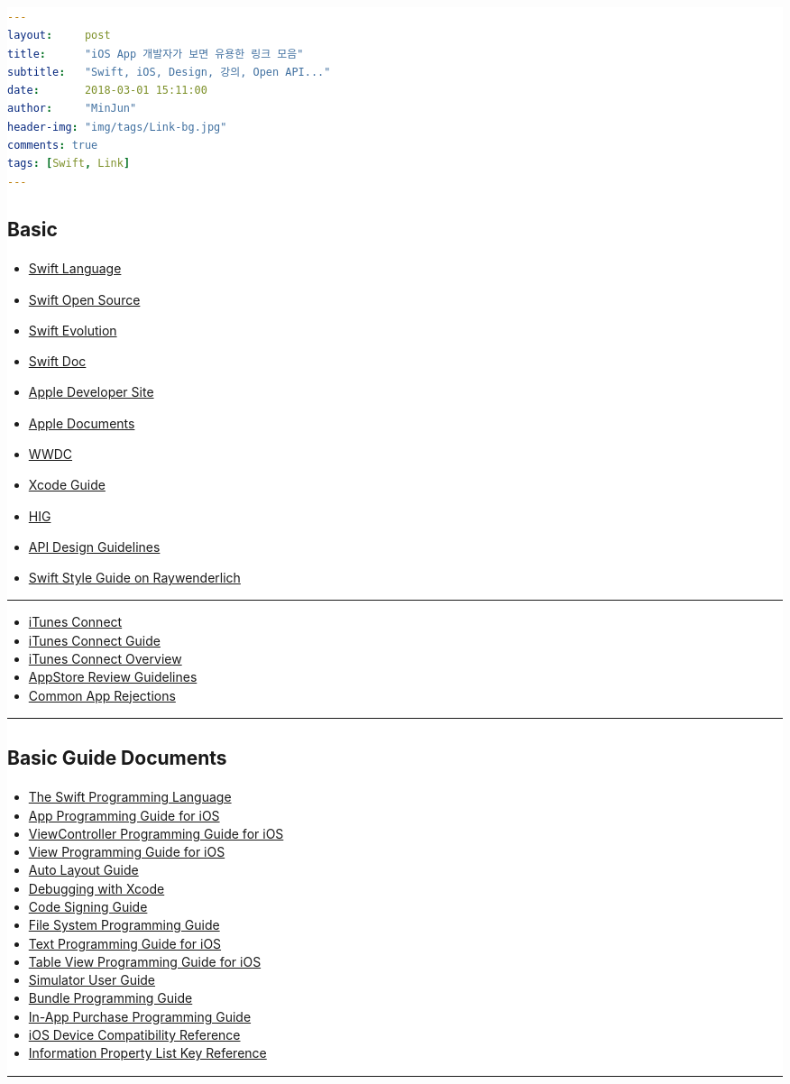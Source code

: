 ```yaml
---
layout:     post
title:      "iOS App 개발자가 보면 유용한 링크 모음"
subtitle:   "Swift, iOS, Design, 강의, Open API..."
date:       2018-03-01 15:11:00
author:     "MinJun"
header-img: "img/tags/Link-bg.jpg"
comments: true 
tags: [Swift, Link]
---
```


## Basic

- [Swift Language](https://swift.org)
- [Swift Open Source](https://github.com/apple/swift)
- [Swift Evolution](https://github.com/apple/swift-evolution)
- [Swift Doc](http://swiftdoc.org/)

- [Apple Developer Site](https://developer.apple.com/develop/)
- [Apple Documents](https://developer.apple.com/documentation/)
- [WWDC](https://developer.apple.com/videos/)
- [Xcode Guide](http://help.apple.com/xcode/)

- [HIG](https://developer.apple.com/ios/human-interface-guidelines/)
- [API Design Guidelines](https://swift.org/documentation/api-design-guidelines/)
- [Swift Style Guide on Raywenderlich](https://github.com/raywenderlich/swift-style-guide)

---

- [iTunes Connect](https://itunesconnect.apple.com)
- [iTunes Connect Guide](https://help.apple.com/itunes-connect/developer/)
- [iTunes Connect Overview](https://itunespartner.apple.com/en/apps/overview)
- [AppStore Review Guidelines](https://developer.apple.com/app-store/review/guidelines/)
- [Common App Rejections](https://developer.apple.com/app-store/review/rejections/)

---

## Basic Guide Documents

- [The Swift Programming Language](https://goo.gl/KlY2hV)
- [App Programming Guide for iOS](https://goo.gl/mu57YK)
- [ViewController Programming Guide for iOS](https://goo.gl/pLv5rF)
- [View Programming Guide for iOS](https://goo.gl/cc9bx1)
- [Auto Layout Guide](https://goo.gl/jPnmcX)
- [Debugging with Xcode](https://goo.gl/4XZNxq)
- [Code Signing Guide](https://goo.gl/1KZL5q)
- [File System Programming Guide](https://goo.gl/Bxm1H6)
- [Text Programming Guide for iOS](https://goo.gl/E1ndzH)
- [Table View Programming Guide for iOS](https://goo.gl/2JUPAu)
- [Simulator User Guide](https://goo.gl/p5hp2q)
- [Bundle Programming Guide](https://goo.gl/CjMYXh)
- [In-App Purchase Programming Guide](https://goo.gl/64c7LP)
- [iOS Device Compatibility Reference](https://goo.gl/9CPsF7)
- [Information Property List Key Reference](https://goo.gl/6Pt2te)

---